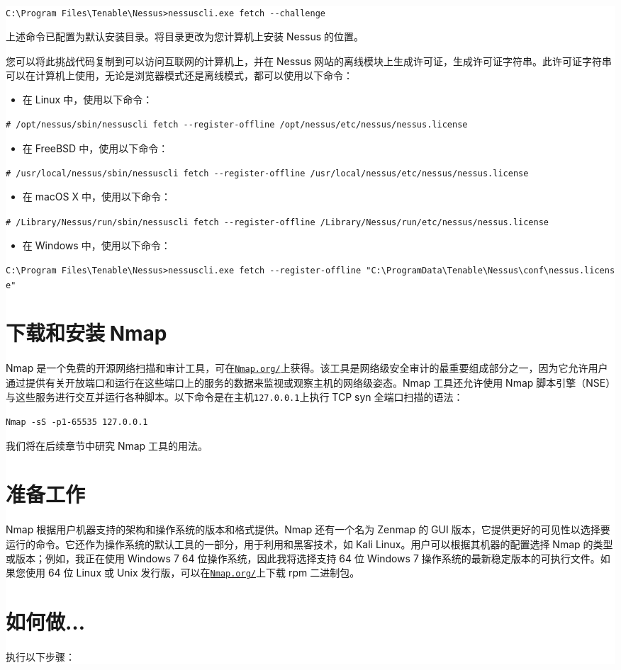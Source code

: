 ```
C:\Program Files\Tenable\Nessus>nessuscli.exe fetch --challenge
```

上述命令已配置为默认安装目录。将目录更改为您计算机上安装 Nessus 的位置。

您可以将此挑战代码复制到可以访问互联网的计算机上，并在 Nessus 网站的离线模块上生成许可证，生成许可证字符串。此许可证字符串可以在计算机上使用，无论是浏览器模式还是离线模式，都可以使用以下命令：

+   在 Linux 中，使用以下命令：

```
# /opt/nessus/sbin/nessuscli fetch --register-offline /opt/nessus/etc/nessus/nessus.license
```

+   在 FreeBSD 中，使用以下命令：

```
# /usr/local/nessus/sbin/nessuscli fetch --register-offline /usr/local/nessus/etc/nessus/nessus.license
```

+   在 macOS X 中，使用以下命令：

```
# /Library/Nessus/run/sbin/nessuscli fetch --register-offline /Library/Nessus/run/etc/nessus/nessus.license
```

+   在 Windows 中，使用以下命令：

```
C:\Program Files\Tenable\Nessus>nessuscli.exe fetch --register-offline "C:\ProgramData\Tenable\Nessus\conf\nessus.license"
```

# 下载和安装 Nmap

Nmap 是一个免费的开源网络扫描和审计工具，可在[`Nmap.org/`](https://nmap.org/)上获得。该工具是网络级安全审计的最重要组成部分之一，因为它允许用户通过提供有关开放端口和运行在这些端口上的服务的数据来监视或观察主机的网络级姿态。Nmap 工具还允许使用 Nmap 脚本引擎（NSE）与这些服务进行交互并运行各种脚本。以下命令是在主机`127.0.0.1`上执行 TCP syn 全端口扫描的语法：

```
Nmap -sS -p1-65535 127.0.0.1
```

我们将在后续章节中研究 Nmap 工具的用法。

# 准备工作

Nmap 根据用户机器支持的架构和操作系统的版本和格式提供。Nmap 还有一个名为 Zenmap 的 GUI 版本，它提供更好的可见性以选择要运行的命令。它还作为操作系统的默认工具的一部分，用于利用和黑客技术，如 Kali Linux。用户可以根据其机器的配置选择 Nmap 的类型或版本；例如，我正在使用 Windows 7 64 位操作系统，因此我将选择支持 64 位 Windows 7 操作系统的最新稳定版本的可执行文件。如果您使用 64 位 Linux 或 Unix 发行版，可以在[`Nmap.org/`](https://nmap.org/)上下载 rpm 二进制包。

# 如何做…

执行以下步骤：
